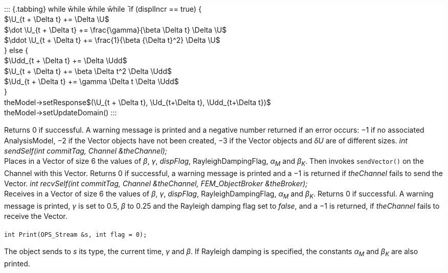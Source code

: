 ::: {.tabbing}
while w̄hile w̄hile w̄hile ̄ if (displIncr == true) {\
$\U_{t + \Delta t} += \Delta \U$\
$\dot \U_{t + \Delta t} += \frac{\gamma}{\beta \Delta t} \Delta \U$\
$\ddot \U_{t + \Delta t} += \frac{1}{\beta {\Delta t}^2} \Delta
\U$\
} else {\
$\Udd_{t + \Delta t} += \Delta \Udd$\
$\U_{t + \Delta t} += \beta \Delta t^2 \Delta \Udd$\
$\Ud_{t + \Delta t} += \gamma \Delta t \Delta \Udd$\
}\
theModel-$>$setResponse$(\U_{t + \Delta t}, \Ud_{t+\Delta t},
\Udd_{t+\Delta t})$\
theModel-$>$setUpdateDomain()
:::

Returns $0$ if successful. A warning message is printed and a negative
number returned if an error occurs: $-1$ if no associated AnalysisModel,
$-2$ if the Vector objects have not been created, $-3$ if the Vector
objects and $\delta U$ are of different sizes.
*int sendSelf(int commitTag, Channel &theChannel);* \
Places in a Vector of size 6 the values of $\beta$, $\gamma$,
*dispFlag*, RayleighDampingFlag, $\alpha_M$ and $\beta_K$. Then invokes
`sendVector()` on the Channel with this Vector. Returns $0$ if
successful, a warning message is printed and a $-1$ is returned if
*theChannel* fails to send the Vector.
*int recvSelf(int commitTag, Channel &theChannel, FEM_ObjectBroker
&theBroker);* \
Receives in a Vector of size 6 the values of $\beta$, $\gamma$,
*dispFlag*, RayleighDampingFlag, $\alpha_M$ and $\beta_K$. Returns $0$
if successful. A warning message is printed, $\gamma$ is set to 0.5,
$\beta$ to 0.25 and the Rayleigh damping flag set to *false*, and a $-1$
is returned, if *theChannel* fails to receive the Vector.

```{.cpp}
int Print(OPS_Stream &s, int flag = 0);
```

The object sends to $s$ its type, the current time, $\gamma$ and
$\beta$. If Rayleigh damping is specified, the constants $\alpha_M$ and
$\beta_K$ are also printed.
